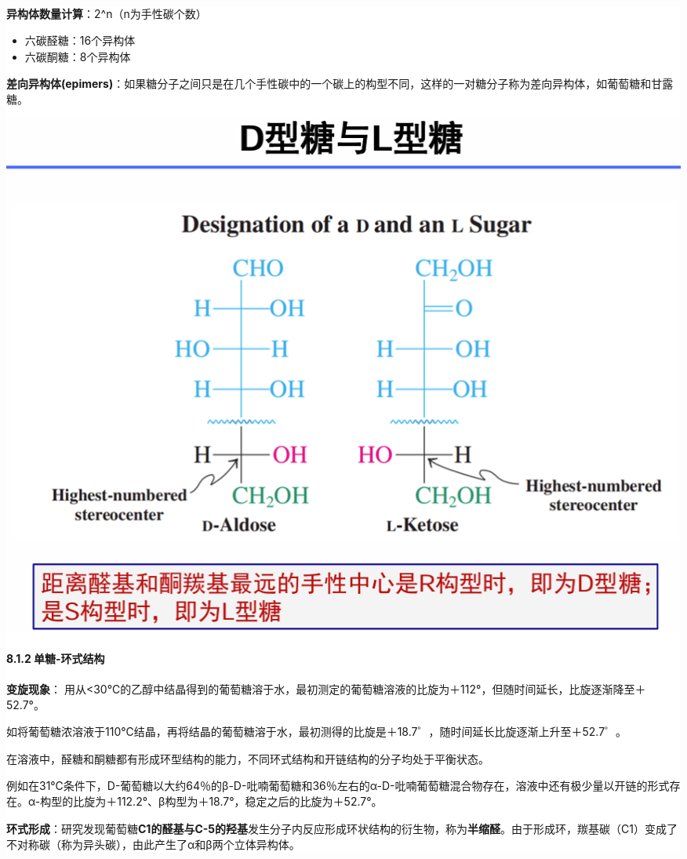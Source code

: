 **异构体数量计算**：2^n（n为手性碳个数）

- 六碳醛糖：16个异构体
- 六碳酮糖：8个异构体

**差向异构体(epimers)**：如果糖分子之间只是在几个手性碳中的一个碳上的构型不同，这样的一对糖分子称为差向异构体，如葡萄糖和甘露糖。

![糖的立体构型](image/笔记/1744252455509.png)

#### 8.1.2 单糖-环式结构

**变旋现象**：
用从<30℃的乙醇中结晶得到的葡萄糖溶于水，最初测定的葡萄糖溶液的比旋为＋112°，但随时间延长，比旋逐渐降至＋52.7°。

如将葡萄糖浓溶液于110℃结晶，再将结晶的葡萄糖溶于水，最初测得的比旋是＋18.7゜，随时间延长比旋逐渐上升至＋52.7゜。

在溶液中，醛糖和酮糖都有形成环型结构的能力，不同环式结构和开链结构的分子均处于平衡状态。

例如在31℃条件下，D-葡萄糖以大约64％的β-D-吡喃葡萄糖和36％左右的α-D-吡喃葡萄糖混合物存在，溶液中还有极少量以开链的形式存在。α-构型的比旋为＋112.2°、β构型为＋18.7°，稳定之后的比旋为＋52.7°。

**环式形成**：研究发现葡萄糖**C1的醛基与C-5的羟基**发生分子内反应形成环状结构的衍生物，称为**半缩醛**。由于形成环，羰基碳（C1）变成了不对称碳（称为异头碳），由此产生了α和β两个立体异构体。
